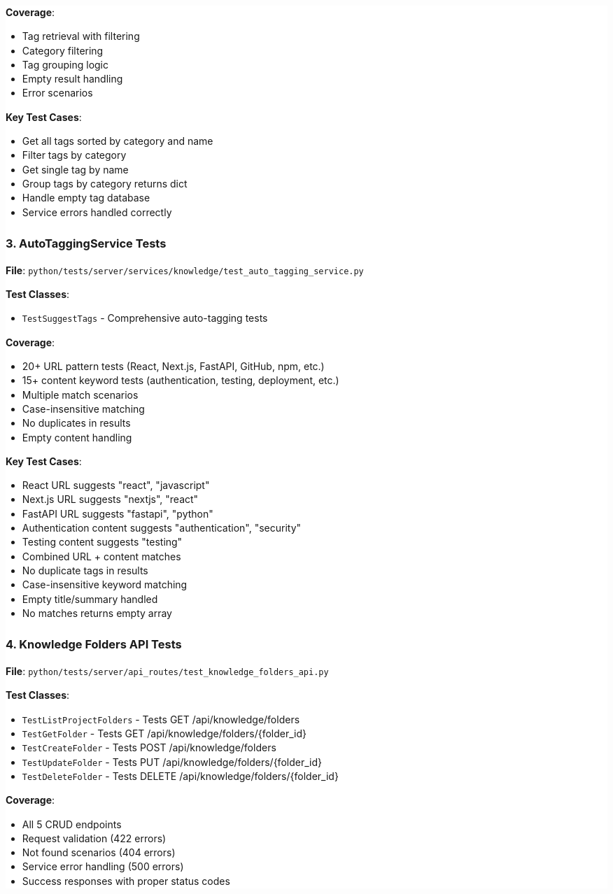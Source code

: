 **Coverage**:
- Tag retrieval with filtering
- Category filtering
- Tag grouping logic
- Empty result handling
- Error scenarios

**Key Test Cases**:
- Get all tags sorted by category and name
- Filter tags by category
- Get single tag by name
- Group tags by category returns dict
- Handle empty tag database
- Service errors handled correctly

### 3. AutoTaggingService Tests
**File**: `python/tests/server/services/knowledge/test_auto_tagging_service.py`

**Test Classes**:
- `TestSuggestTags` - Comprehensive auto-tagging tests

**Coverage**:
- 20+ URL pattern tests (React, Next.js, FastAPI, GitHub, npm, etc.)
- 15+ content keyword tests (authentication, testing, deployment, etc.)
- Multiple match scenarios
- Case-insensitive matching
- No duplicates in results
- Empty content handling

**Key Test Cases**:
- React URL suggests "react", "javascript"
- Next.js URL suggests "nextjs", "react"
- FastAPI URL suggests "fastapi", "python"
- Authentication content suggests "authentication", "security"
- Testing content suggests "testing"
- Combined URL + content matches
- No duplicate tags in results
- Case-insensitive keyword matching
- Empty title/summary handled
- No matches returns empty array

### 4. Knowledge Folders API Tests
**File**: `python/tests/server/api_routes/test_knowledge_folders_api.py`

**Test Classes**:
- `TestListProjectFolders` - Tests GET /api/knowledge/folders
- `TestGetFolder` - Tests GET /api/knowledge/folders/{folder_id}
- `TestCreateFolder` - Tests POST /api/knowledge/folders
- `TestUpdateFolder` - Tests PUT /api/knowledge/folders/{folder_id}
- `TestDeleteFolder` - Tests DELETE /api/knowledge/folders/{folder_id}

**Coverage**:
- All 5 CRUD endpoints
- Request validation (422 errors)
- Not found scenarios (404 errors)
- Service error handling (500 errors)
- Success responses with proper status codes
